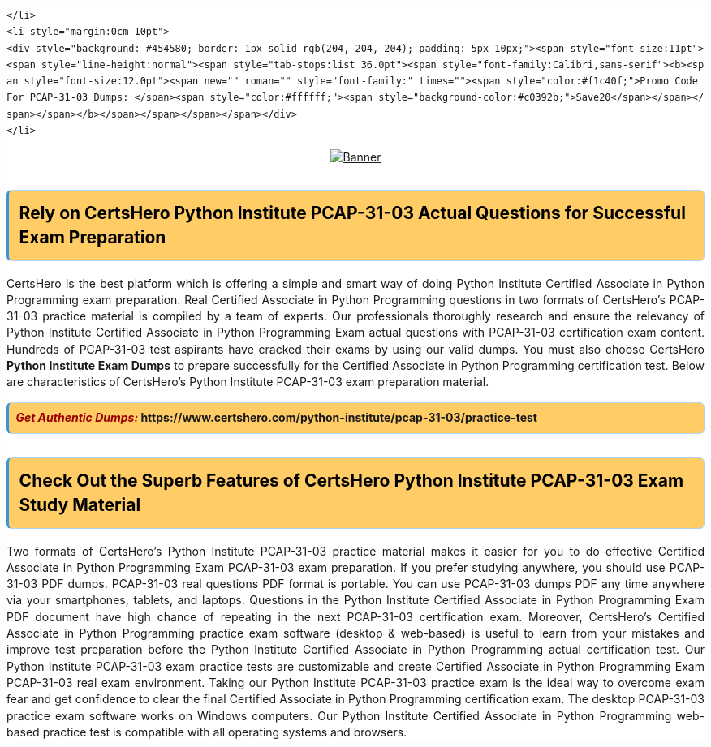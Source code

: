 	</li>
	<li style="margin:0cm 10pt">
	<div style="background: #454580; border: 1px solid rgb(204, 204, 204); padding: 5px 10px;"><span style="font-size:11pt"><span style="line-height:normal"><span style="tab-stops:list 36.0pt"><span style="font-family:Calibri,sans-serif"><b><span style="font-size:12.0pt"><span new="" roman="" style="font-family:" times=""><span style="color:#f1c40f;">Promo Code For PCAP-31-03 Dumps: </span><span style="color:#ffffff;"><span style="background-color:#c0392b;">Save20</span></span></span></span></b></span></span></span></span></div>
	</li>
</ul>

<p style="text-align: center;"><a href="https://www.certshero.com/product-detail/pcap-31-03"><img width="100%" src="https://i.imgur.com/UZuq4Dk.jpg" alt="Banner"/></a></p>

<h2><strong><span style="display:block; color:#000000; background:#ffcc66; border: 0.5px solid #AED6F1 ; border-left: 3px solid #3498DB; padding: .6em; border-radius: 6px;">Rely on CertsHero Python Institute PCAP-31-03 Actual Questions for Successful Exam Preparation</span></strong></h2>

<p style="text-align: justify;">CertsHero is the best platform which is offering a simple and smart way of doing Python Institute Certified Associate in Python Programming exam preparation. Real Certified Associate in Python Programming questions in two formats of CertsHero’s PCAP-31-03 practice material is compiled by a team of experts. Our professionals thoroughly research and ensure the relevancy of Python Institute Certified Associate in Python Programming Exam actual questions with PCAP-31-03 certification exam content. Hundreds of PCAP-31-03 test aspirants have cracked their exams by using our valid dumps. You must also choose CertsHero <a href="https://www.certshero.com/python-institute"><strong> Python Institute Exam Dumps</strong></a> to prepare successfully for the Certified Associate in Python Programming certification test. Below are characteristics of CertsHero’s Python Institute PCAP-31-03 exam preparation material.</p>

<p><strong><span style="display:block; color:#990000; background:#ffcc66; border: 0.5px solid #AED6F1 ; border-left: 3px solid #3498DB; padding: .6em; border-radius: 6px;"><span style="font-size:14px;"><u><i>Get Authentic Dumps:</i></u></span> <a href="https://www.certshero.com/python-institute/pcap-31-03/practice-test">https://www.certshero.com/python-institute/pcap-31-03/practice-test</a></span></strong></p>

<h2><strong><span style="display:block; color:#000000; background:#ffcc66; border: 0.5px solid #AED6F1 ; border-left: 3px solid #3498DB; padding: .6em; border-radius: 6px;">Check Out the Superb Features of CertsHero Python Institute PCAP-31-03 Exam Study Material</span></strong></h2>

<p style="text-align: justify;">Two formats of CertsHero’s Python Institute PCAP-31-03 practice material makes it easier for you to do effective Certified Associate in Python Programming Exam PCAP-31-03 exam preparation. If you prefer studying anywhere, you should use PCAP-31-03 PDF dumps. PCAP-31-03 real questions PDF format is portable. You can use PCAP-31-03 dumps PDF any time anywhere via your smartphones, tablets, and laptops. Questions in the Python Institute Certified Associate in Python Programming Exam PDF document have high chance of repeating in the next PCAP-31-03 certification exam. Moreover, CertsHero’s Certified Associate in Python Programming practice exam software (desktop & web-based) is useful to learn from your mistakes and improve test preparation before the Python Institute Certified Associate in Python Programming actual certification test. Our Python Institute PCAP-31-03 exam practice tests are customizable and create Certified Associate in Python Programming Exam PCAP-31-03 real exam environment. Taking our Python Institute PCAP-31-03 practice exam is the ideal way to overcome exam fear and get confidence to clear the final Certified Associate in Python Programming certification exam. The desktop PCAP-31-03 practice exam software works on Windows computers. Our Python Institute Certified Associate in Python Programming web-based practice test is compatible with all operating systems and browsers.</p>
